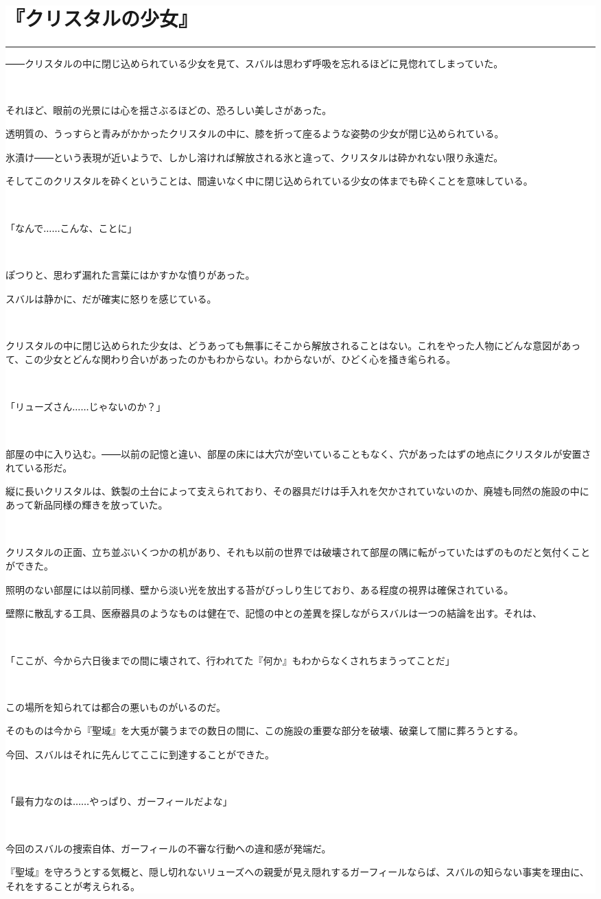 # 『クリスタルの少女』

------

――クリスタルの中に閉じ込められている少女を見て、スバルは思わず呼吸を忘れるほどに見惚れてしまっていた。

　

それほど、眼前の光景には心を揺さぶるほどの、恐ろしい美しさがあった。

透明質の、うっすらと青みがかかったクリスタルの中に、膝を折って座るような姿勢の少女が閉じ込められている。

氷漬け――という表現が近いようで、しかし溶ければ解放される氷と違って、クリスタルは砕かれない限り永遠だ。

そしてこのクリスタルを砕くということは、間違いなく中に閉じ込められている少女の体までも砕くことを意味している。

　

「なんで……こんな、ことに」

　

ぽつりと、思わず漏れた言葉にはかすかな憤りがあった。

スバルは静かに、だが確実に怒りを感じている。

　

クリスタルの中に閉じ込められた少女は、どうあっても無事にそこから解放されることはない。これをやった人物にどんな意図があって、この少女とどんな関わり合いがあったのかもわからない。わからないが、ひどく心を掻き毟られる。

　

「リューズさん……じゃないのか？」

　

部屋の中に入り込む。――以前の記憶と違い、部屋の床には大穴が空いていることもなく、穴があったはずの地点にクリスタルが安置されている形だ。

縦に長いクリスタルは、鉄製の土台によって支えられており、その器具だけは手入れを欠かされていないのか、廃墟も同然の施設の中にあって新品同様の輝きを放っていた。

　

クリスタルの正面、立ち並ぶいくつかの机があり、それも以前の世界では破壊されて部屋の隅に転がっていたはずのものだと気付くことができた。

照明のない部屋には以前同様、壁から淡い光を放出する苔がびっしり生じており、ある程度の視界は確保されている。

壁際に散乱する工具、医療器具のようなものは健在で、記憶の中との差異を探しながらスバルは一つの結論を出す。それは、

　

「ここが、今から六日後までの間に壊されて、行われてた『何か』もわからなくされちまうってことだ」

　

この場所を知られては都合の悪いものがいるのだ。

そのものは今から『聖域』を大兎が襲うまでの数日の間に、この施設の重要な部分を破壊、破棄して闇に葬ろうとする。

今回、スバルはそれに先んじてここに到達することができた。

　

「最有力なのは……やっぱり、ガーフィールだよな」

　

今回のスバルの捜索自体、ガーフィールの不審な行動への違和感が発端だ。

『聖域』を守ろうとする気概と、隠し切れないリューズへの親愛が見え隠れするガーフィールならば、スバルの知らない事実を理由に、それをすることが考えられる。
